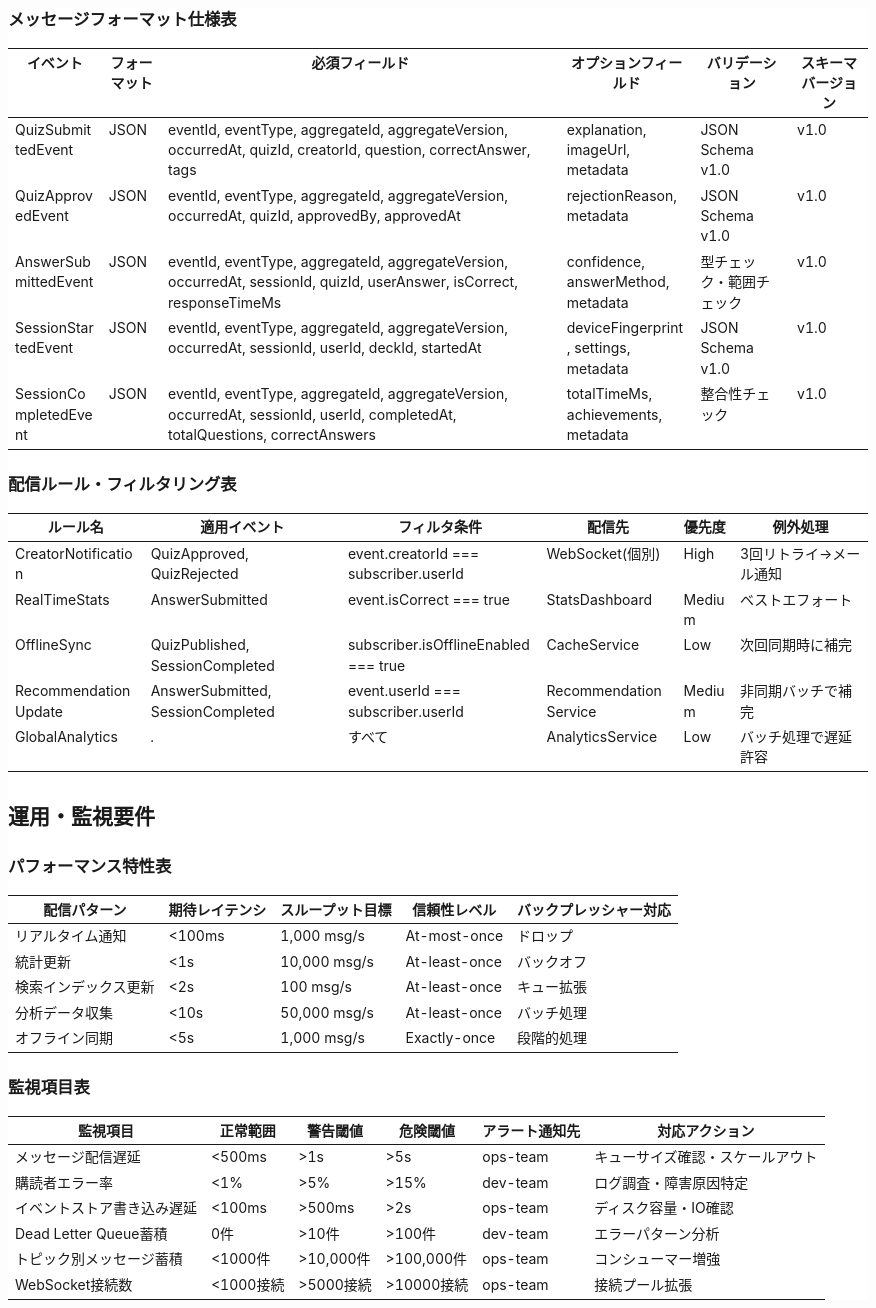 ### メッセージフォーマット仕様表

| イベント | フォーマット | 必須フィールド | オプションフィールド | バリデーション | スキーマバージョン |
|---------|------------|-------------|------------------|-------------|-----------------|
| QuizSubmittedEvent | JSON | eventId, eventType, aggregateId, aggregateVersion, occurredAt, quizId, creatorId, question, correctAnswer, tags | explanation, imageUrl, metadata | JSON Schema v1.0 | v1.0 |
| QuizApprovedEvent | JSON | eventId, eventType, aggregateId, aggregateVersion, occurredAt, quizId, approvedBy, approvedAt | rejectionReason, metadata | JSON Schema v1.0 | v1.0 |
| AnswerSubmittedEvent | JSON | eventId, eventType, aggregateId, aggregateVersion, occurredAt, sessionId, quizId, userAnswer, isCorrect, responseTimeMs | confidence, answerMethod, metadata | 型チェック・範囲チェック | v1.0 |
| SessionStartedEvent | JSON | eventId, eventType, aggregateId, aggregateVersion, occurredAt, sessionId, userId, deckId, startedAt | deviceFingerprint, settings, metadata | JSON Schema v1.0 | v1.0 |
| SessionCompletedEvent | JSON | eventId, eventType, aggregateId, aggregateVersion, occurredAt, sessionId, userId, completedAt, totalQuestions, correctAnswers | totalTimeMs, achievements, metadata | 整合性チェック | v1.0 |

### 配信ルール・フィルタリング表

| ルール名 | 適用イベント | フィルタ条件 | 配信先 | 優先度 | 例外処理 |
|---------|------------|------------|-------|-------|---------|
| CreatorNotification | QuizApproved, QuizRejected | event.creatorId === subscriber.userId | WebSocket(個別) | High | 3回リトライ→メール通知 |
| RealTimeStats | AnswerSubmitted | event.isCorrect === true | StatsDashboard | Medium | ベストエフォート |
| OfflineSync | QuizPublished, SessionCompleted | subscriber.isOfflineEnabled === true | CacheService | Low | 次回同期時に補完 |
| RecommendationUpdate | AnswerSubmitted, SessionCompleted | event.userId === subscriber.userId | RecommendationService | Medium | 非同期バッチで補完 |
| GlobalAnalytics | *.* | すべて | AnalyticsService | Low | バッチ処理で遅延許容 |

## 運用・監視要件

### パフォーマンス特性表

| 配信パターン | 期待レイテンシ | スループット目標 | 信頼性レベル | バックプレッシャー対応 |
|------------|-------------|---------------|-------------|-----------------|
| リアルタイム通知 | <100ms | 1,000 msg/s | At-most-once | ドロップ |
| 統計更新 | <1s | 10,000 msg/s | At-least-once | バックオフ |
| 検索インデックス更新 | <2s | 100 msg/s | At-least-once | キュー拡張 |
| 分析データ収集 | <10s | 50,000 msg/s | At-least-once | バッチ処理 |
| オフライン同期 | <5s | 1,000 msg/s | Exactly-once | 段階的処理 |

### 監視項目表

| 監視項目 | 正常範囲 | 警告閾値 | 危険閾値 | アラート通知先 | 対応アクション |
|---------|---------|---------|---------|-------------|-------------|
| メッセージ配信遅延 | <500ms | >1s | >5s | ops-team | キューサイズ確認・スケールアウト |
| 購読者エラー率 | <1% | >5% | >15% | dev-team | ログ調査・障害原因特定 |
| イベントストア書き込み遅延 | <100ms | >500ms | >2s | ops-team | ディスク容量・IO確認 |
| Dead Letter Queue蓄積 | 0件 | >10件 | >100件 | dev-team | エラーパターン分析 |
| トピック別メッセージ蓄積 | <1000件 | >10,000件 | >100,000件 | ops-team | コンシューマー増強 |
| WebSocket接続数 | <1000接続 | >5000接続 | >10000接続 | ops-team | 接続プール拡張 |
